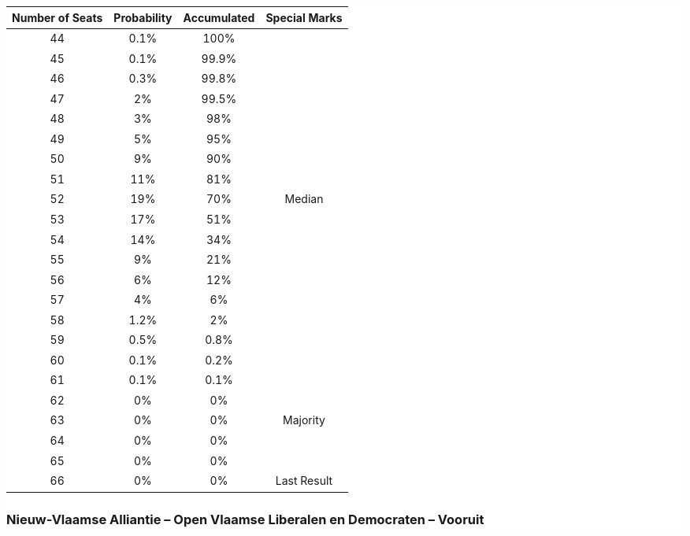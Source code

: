 | Number of Seats | Probability | Accumulated | Special Marks |
|:---------------:|:-----------:|:-----------:|:-------------:|
| 44 | 0.1% | 100% |  |
| 45 | 0.1% | 99.9% |  |
| 46 | 0.3% | 99.8% |  |
| 47 | 2% | 99.5% |  |
| 48 | 3% | 98% |  |
| 49 | 5% | 95% |  |
| 50 | 9% | 90% |  |
| 51 | 11% | 81% |  |
| 52 | 19% | 70% | Median |
| 53 | 17% | 51% |  |
| 54 | 14% | 34% |  |
| 55 | 9% | 21% |  |
| 56 | 6% | 12% |  |
| 57 | 4% | 6% |  |
| 58 | 1.2% | 2% |  |
| 59 | 0.5% | 0.8% |  |
| 60 | 0.1% | 0.2% |  |
| 61 | 0.1% | 0.1% |  |
| 62 | 0% | 0% |  |
| 63 | 0% | 0% | Majority |
| 64 | 0% | 0% |  |
| 65 | 0% | 0% |  |
| 66 | 0% | 0% | Last Result |

### Nieuw-Vlaamse Alliantie – Open Vlaamse Liberalen en Democraten – Vooruit
